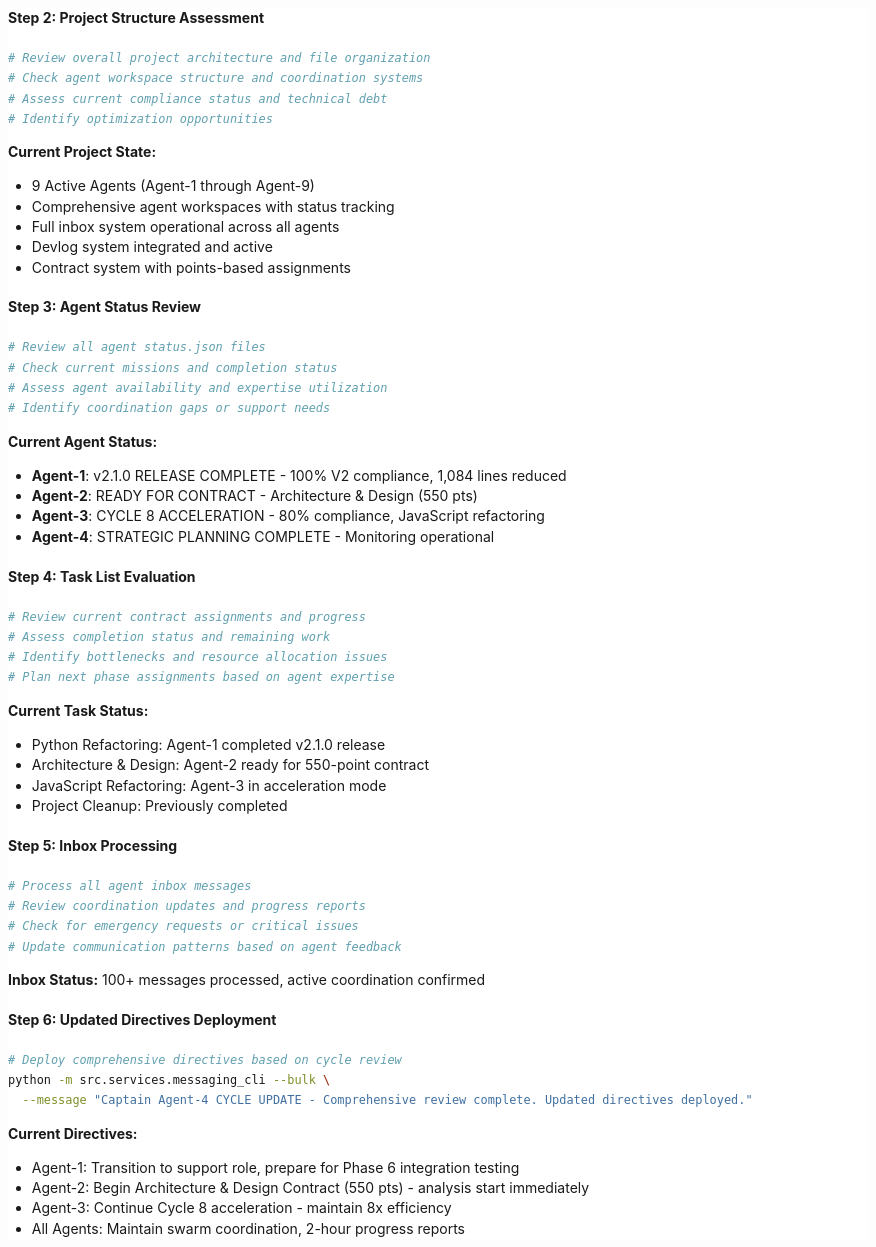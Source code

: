 #### **Step 2: Project Structure Assessment**
```bash
# Review overall project architecture and file organization
# Check agent workspace structure and coordination systems
# Assess current compliance status and technical debt
# Identify optimization opportunities
```
**Current Project State:**
- 9 Active Agents (Agent-1 through Agent-9)
- Comprehensive agent workspaces with status tracking
- Full inbox system operational across all agents
- Devlog system integrated and active
- Contract system with points-based assignments

#### **Step 3: Agent Status Review**
```bash
# Review all agent status.json files
# Check current missions and completion status
# Assess agent availability and expertise utilization
# Identify coordination gaps or support needs
```
**Current Agent Status:**
- **Agent-1**: v2.1.0 RELEASE COMPLETE - 100% V2 compliance, 1,084 lines reduced
- **Agent-2**: READY FOR CONTRACT - Architecture & Design (550 pts)
- **Agent-3**: CYCLE 8 ACCELERATION - 80% compliance, JavaScript refactoring
- **Agent-4**: STRATEGIC PLANNING COMPLETE - Monitoring operational

#### **Step 4: Task List Evaluation**
```bash
# Review current contract assignments and progress
# Assess completion status and remaining work
# Identify bottlenecks and resource allocation issues
# Plan next phase assignments based on agent expertise
```
**Current Task Status:**
- Python Refactoring: Agent-1 completed v2.1.0 release
- Architecture & Design: Agent-2 ready for 550-point contract
- JavaScript Refactoring: Agent-3 in acceleration mode
- Project Cleanup: Previously completed

#### **Step 5: Inbox Processing**
```bash
# Process all agent inbox messages
# Review coordination updates and progress reports
# Check for emergency requests or critical issues
# Update communication patterns based on agent feedback
```
**Inbox Status:** 100+ messages processed, active coordination confirmed

#### **Step 6: Updated Directives Deployment**
```bash
# Deploy comprehensive directives based on cycle review
python -m src.services.messaging_cli --bulk \
  --message "Captain Agent-4 CYCLE UPDATE - Comprehensive review complete. Updated directives deployed."
```
**Current Directives:**
- Agent-1: Transition to support role, prepare for Phase 6 integration testing
- Agent-2: Begin Architecture & Design Contract (550 pts) - analysis start immediately
- Agent-3: Continue Cycle 8 acceleration - maintain 8x efficiency
- All Agents: Maintain swarm coordination, 2-hour progress reports
